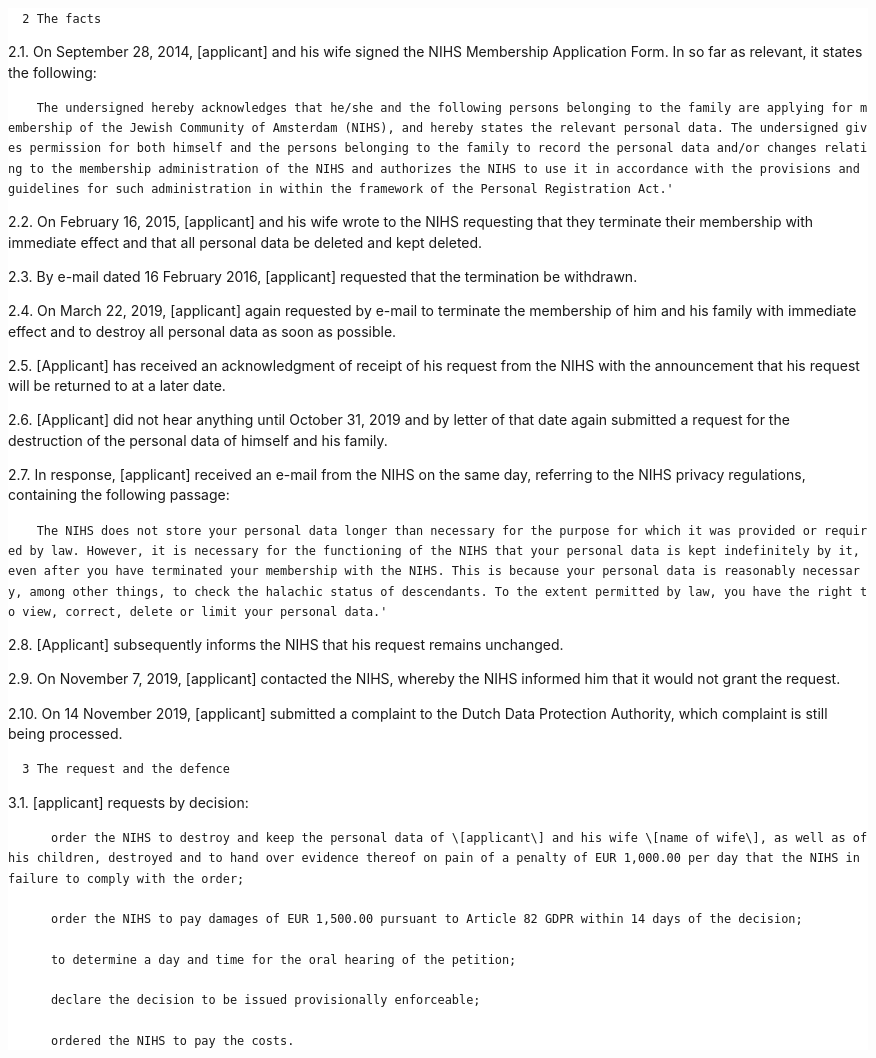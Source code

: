       2 The facts

2.1. On September 28, 2014, \[applicant\] and his wife signed the NIHS Membership Application Form. In so far as relevant, it states the following:

        The undersigned hereby acknowledges that he/she and the following persons belonging to the family are applying for membership of the Jewish Community of Amsterdam (NIHS), and hereby states the relevant personal data. The undersigned gives permission for both himself and the persons belonging to the family to record the personal data and/or changes relating to the membership administration of the NIHS and authorizes the NIHS to use it in accordance with the provisions and guidelines for such administration in within the framework of the Personal Registration Act.'

2.2. On February 16, 2015, \[applicant\] and his wife wrote to the NIHS requesting that they terminate their membership with immediate effect and that all personal data be deleted and kept deleted.

2.3. By e-mail dated 16 February 2016, \[applicant\] requested that the termination be withdrawn.

2.4. On March 22, 2019, \[applicant\] again requested by e-mail to terminate the membership of him and his family with immediate effect and to destroy all personal data as soon as possible.

2.5. \[Applicant\] has received an acknowledgment of receipt of his request from the NIHS with the announcement that his request will be returned to at a later date.

2.6. \[Applicant\] did not hear anything until October 31, 2019 and by letter of that date again submitted a request for the destruction of the personal data of himself and his family.

2.7. In response, \[applicant\] received an e-mail from the NIHS on the same day, referring to the NIHS privacy regulations, containing the following passage:

        The NIHS does not store your personal data longer than necessary for the purpose for which it was provided or required by law. However, it is necessary for the functioning of the NIHS that your personal data is kept indefinitely by it, even after you have terminated your membership with the NIHS. This is because your personal data is reasonably necessary, among other things, to check the halachic status of descendants. To the extent permitted by law, you have the right to view, correct, delete or limit your personal data.'

2.8. \[Applicant\] subsequently informs the NIHS that his request remains unchanged.

2.9. On November 7, 2019, \[applicant\] contacted the NIHS, whereby the NIHS informed him that it would not grant the request.

2.10. On 14 November 2019, \[applicant\] submitted a complaint to the Dutch Data Protection Authority, which complaint is still being processed.

      3 The request and the defence

3.1. \[applicant\] requests by decision:

          order the NIHS to destroy and keep the personal data of \[applicant\] and his wife \[name of wife\], as well as of his children, destroyed and to hand over evidence thereof on pain of a penalty of EUR 1,000.00 per day that the NIHS in failure to comply with the order;

          order the NIHS to pay damages of EUR 1,500.00 pursuant to Article 82 GDPR within 14 days of the decision;

          to determine a day and time for the oral hearing of the petition;

          declare the decision to be issued provisionally enforceable;

          ordered the NIHS to pay the costs.
